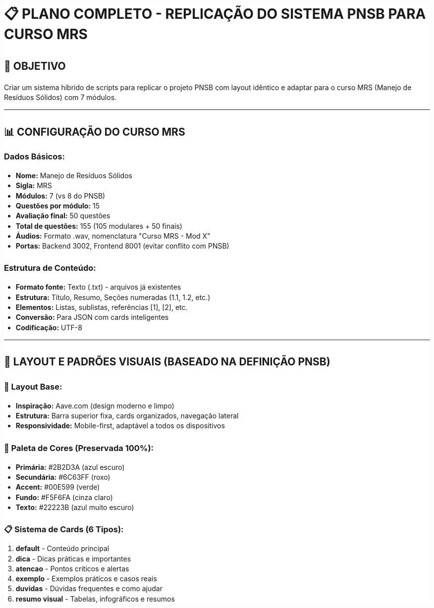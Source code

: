 # 📋 PLANO COMPLETO - REPLICAÇÃO DO SISTEMA PNSB PARA CURSO MRS

## 🎯 OBJETIVO
Criar um sistema híbrido de scripts para replicar o projeto PNSB com layout idêntico e adaptar para o curso MRS (Manejo de Resíduos Sólidos) com 7 módulos.

---

## 📊 CONFIGURAÇÃO DO CURSO MRS

### **Dados Básicos:**
- **Nome:** Manejo de Resíduos Sólidos
- **Sigla:** MRS
- **Módulos:** 7 (vs 8 do PNSB)
- **Questões por módulo:** 15
- **Avaliação final:** 50 questões
- **Total de questões:** 155 (105 modulares + 50 finais)
- **Áudios:** Formato .wav, nomenclatura "Curso MRS - Mod X"
- **Portas:** Backend 3002, Frontend 8001 (evitar conflito com PNSB)

### **Estrutura de Conteúdo:**
- **Formato fonte:** Texto (.txt) - arquivos já existentes
- **Estrutura:** Título, Resumo, Seções numeradas (1.1, 1.2, etc.)
- **Elementos:** Listas, sublistas, referências [1], [2], etc.
- **Conversão:** Para JSON com cards inteligentes
- **Codificação:** UTF-8

---

## 🎨 LAYOUT E PADRÕES VISUAIS (BASEADO NA DEFINIÇÃO PNSB)

### **🎯 Layout Base:**
- **Inspiração:** Aave.com (design moderno e limpo)
- **Estrutura:** Barra superior fixa, cards organizados, navegação lateral
- **Responsividade:** Mobile-first, adaptável a todos os dispositivos

### **🎨 Paleta de Cores (Preservada 100%):**
- **Primária:** #2B2D3A (azul escuro)
- **Secundária:** #6C63FF (roxo)
- **Accent:** #00E599 (verde)
- **Fundo:** #F5F6FA (cinza claro)
- **Texto:** #22223B (azul muito escuro)

### **📋 Sistema de Cards (6 Tipos):**
1. **default** - Conteúdo principal
2. **dica** - Dicas práticas e importantes
3. **atencao** - Pontos críticos e alertas
4. **exemplo** - Exemplos práticos e casos reais
5. **duvidas** - Dúvidas frequentes e como ajudar
6. **resumo visual** - Tabelas, infográficos e resumos
